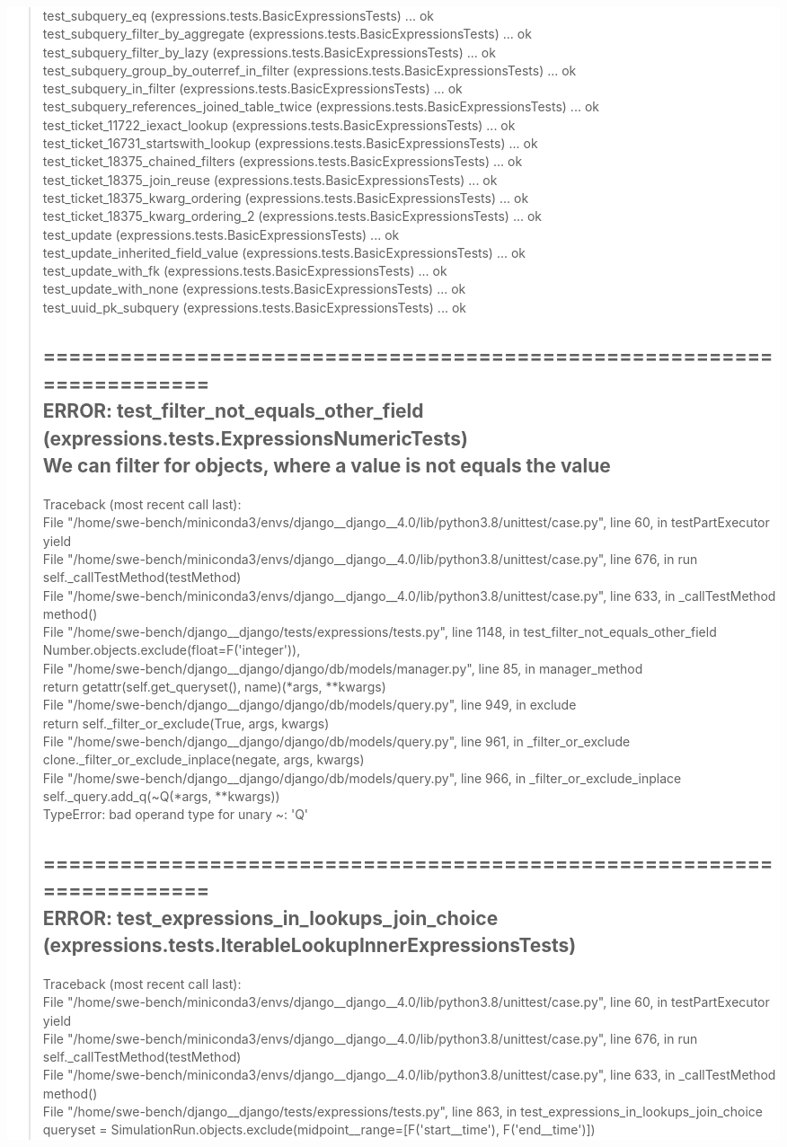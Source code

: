> test_subquery_eq (expressions.tests.BasicExpressionsTests) ... ok  
> test_subquery_filter_by_aggregate (expressions.tests.BasicExpressionsTests) ... ok  
> test_subquery_filter_by_lazy (expressions.tests.BasicExpressionsTests) ... ok  
> test_subquery_group_by_outerref_in_filter (expressions.tests.BasicExpressionsTests) ... ok  
> test_subquery_in_filter (expressions.tests.BasicExpressionsTests) ... ok  
> test_subquery_references_joined_table_twice (expressions.tests.BasicExpressionsTests) ... ok  
> test_ticket_11722_iexact_lookup (expressions.tests.BasicExpressionsTests) ... ok  
> test_ticket_16731_startswith_lookup (expressions.tests.BasicExpressionsTests) ... ok  
> test_ticket_18375_chained_filters (expressions.tests.BasicExpressionsTests) ... ok  
> test_ticket_18375_join_reuse (expressions.tests.BasicExpressionsTests) ... ok  
> test_ticket_18375_kwarg_ordering (expressions.tests.BasicExpressionsTests) ... ok  
> test_ticket_18375_kwarg_ordering_2 (expressions.tests.BasicExpressionsTests) ... ok  
> test_update (expressions.tests.BasicExpressionsTests) ... ok  
> test_update_inherited_field_value (expressions.tests.BasicExpressionsTests) ... ok  
> test_update_with_fk (expressions.tests.BasicExpressionsTests) ... ok  
> test_update_with_none (expressions.tests.BasicExpressionsTests) ... ok  
> test_uuid_pk_subquery (expressions.tests.BasicExpressionsTests) ... ok  
>   
> ======================================================================  
> ERROR: test_filter_not_equals_other_field (expressions.tests.ExpressionsNumericTests)  
> We can filter for objects, where a value is not equals the value  
> ----------------------------------------------------------------------  
> Traceback (most recent call last):  
>   File "/home/swe-bench/miniconda3/envs/django__django__4.0/lib/python3.8/unittest/case.py", line 60, in testPartExecutor  
>     yield  
>   File "/home/swe-bench/miniconda3/envs/django__django__4.0/lib/python3.8/unittest/case.py", line 676, in run  
>     self._callTestMethod(testMethod)  
>   File "/home/swe-bench/miniconda3/envs/django__django__4.0/lib/python3.8/unittest/case.py", line 633, in _callTestMethod  
>     method()  
>   File "/home/swe-bench/django__django/tests/expressions/tests.py", line 1148, in test_filter_not_equals_other_field  
>     Number.objects.exclude(float=F('integer')),  
>   File "/home/swe-bench/django__django/django/db/models/manager.py", line 85, in manager_method  
>     return getattr(self.get_queryset(), name)(*args, **kwargs)  
>   File "/home/swe-bench/django__django/django/db/models/query.py", line 949, in exclude  
>     return self._filter_or_exclude(True, args, kwargs)  
>   File "/home/swe-bench/django__django/django/db/models/query.py", line 961, in _filter_or_exclude  
>     clone._filter_or_exclude_inplace(negate, args, kwargs)  
>   File "/home/swe-bench/django__django/django/db/models/query.py", line 966, in _filter_or_exclude_inplace  
>     self._query.add_q(~Q(*args, **kwargs))  
> TypeError: bad operand type for unary ~: 'Q'  
>   
> ======================================================================  
> ERROR: test_expressions_in_lookups_join_choice (expressions.tests.IterableLookupInnerExpressionsTests)  
> ----------------------------------------------------------------------  
> Traceback (most recent call last):  
>   File "/home/swe-bench/miniconda3/envs/django__django__4.0/lib/python3.8/unittest/case.py", line 60, in testPartExecutor  
>     yield  
>   File "/home/swe-bench/miniconda3/envs/django__django__4.0/lib/python3.8/unittest/case.py", line 676, in run  
>     self._callTestMethod(testMethod)  
>   File "/home/swe-bench/miniconda3/envs/django__django__4.0/lib/python3.8/unittest/case.py", line 633, in _callTestMethod  
>     method()  
>   File "/home/swe-bench/django__django/tests/expressions/tests.py", line 863, in test_expressions_in_lookups_join_choice  
>     queryset = SimulationRun.objects.exclude(midpoint__range=[F('start__time'), F('end__time')])  